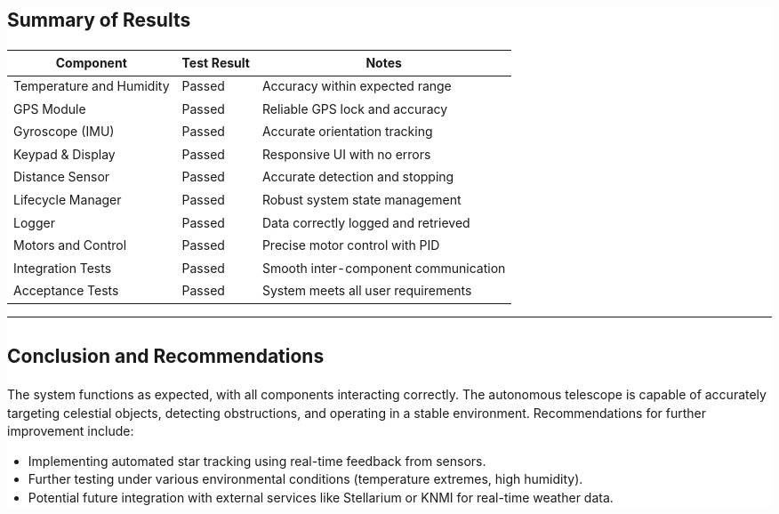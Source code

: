 
## Summary of Results

| Component                   | Test Result     | Notes                                  |
|-----------------------------|-----------------|----------------------------------------|
| Temperature and Humidity    | Passed          | Accuracy within expected range         |
| GPS Module                  | Passed          | Reliable GPS lock and accuracy        |
| Gyroscope (IMU)             | Passed          | Accurate orientation tracking         |
| Keypad & Display            | Passed          | Responsive UI with no errors          |
| Distance Sensor             | Passed          | Accurate detection and stopping       |
| Lifecycle Manager           | Passed          | Robust system state management        |
| Logger                      | Passed          | Data correctly logged and retrieved   |
| Motors and Control          | Passed          | Precise motor control with PID        |
| Integration Tests           | Passed          | Smooth inter-component communication  |
| Acceptance Tests            | Passed          | System meets all user requirements    |

---

## Conclusion and Recommendations

The system functions as expected, with all components interacting correctly. The autonomous telescope is capable of accurately targeting celestial objects, detecting obstructions, and operating in a stable environment. Recommendations for further improvement include:
- Implementing automated star tracking using real-time feedback from sensors.
- Further testing under various environmental conditions (temperature extremes, high humidity).
- Potential future integration with external services like Stellarium or KNMI for real-time weather data.